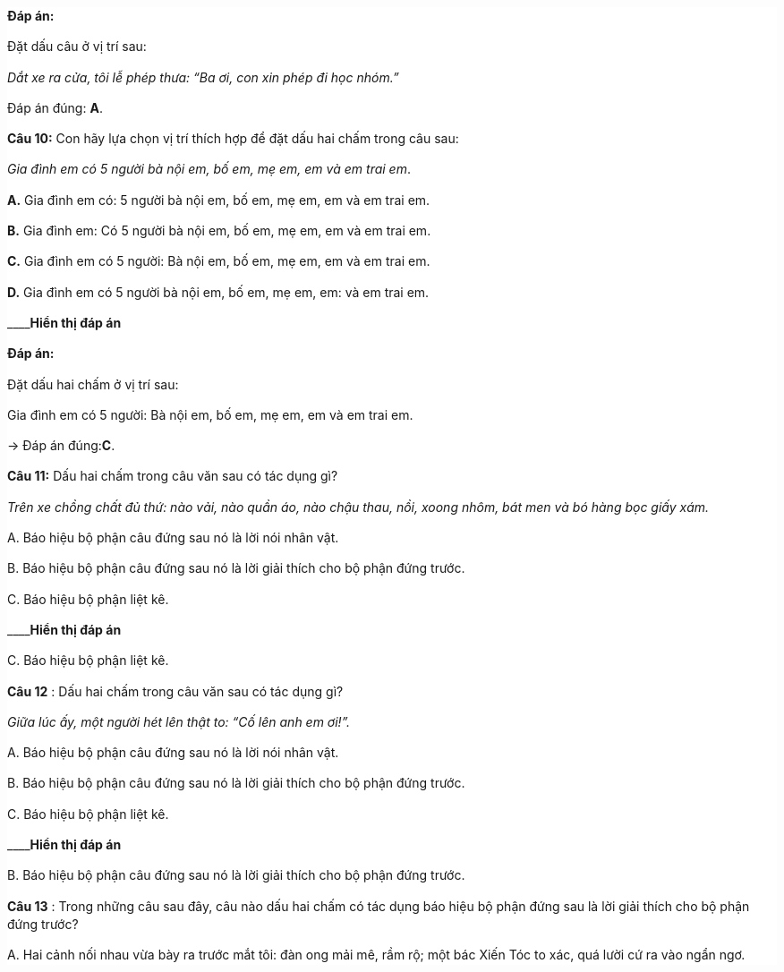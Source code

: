 **Đáp án:**

Đặt dấu câu ở vị trí sau:

_Dắt xe ra cửa, tôi lễ phép thưa: “Ba ơi, con xin phép đi học nhóm.”_

Đáp án đúng: **A**.

**Câu 10:** Con hãy lựa chọn vị trí thích hợp để đặt dấu hai chấm trong câu sau:

_Gia đình em có 5 người bà nội em, bố em, mẹ em, em và em trai em_.

**A.** Gia đình em có: 5 người bà nội em, bố em, mẹ em, em và em trai em.

**B.** Gia đình em: Có 5 người bà nội em, bố em, mẹ em, em và em trai em.

**C.** Gia đình em có 5 người: Bà nội em, bố em, mẹ em, em và em trai em.

**D.** Gia đình em có 5 người bà nội em, bố em, mẹ em, em: và em trai em.

____**Hiển thị đáp án**

**Đáp án:**

Đặt dấu hai chấm ở vị trí sau:

Gia đình em có 5 người: Bà nội em, bố em, mẹ em, em và em trai em.

-> Đáp án đúng:**C**.

**Câu 11:** Dấu hai chấm trong câu văn sau có tác dụng gì?

_Trên xe chồng chất đủ thứ: nào vải, nào quần áo, nào chậu thau, nồi, xoong nhôm, bát men và bó hàng bọc giấy xám._

A. Báo hiệu bộ phận câu đứng sau nó là lời nói nhân vật. 

B. Báo hiệu bộ phận câu đứng sau nó là lời giải thích cho bộ phận đứng trước. 

C. Báo hiệu bộ phận liệt kê. 

____**Hiển thị đáp án**

C. Báo hiệu bộ phận liệt kê. 

**Câu 12** : Dấu hai chấm trong câu văn sau có tác dụng gì?

_Giữa lúc ấy, một người hét lên thật to: “Cố lên anh em ơi!”._

A. Báo hiệu bộ phận câu đứng sau nó là lời nói nhân vật. 

B. Báo hiệu bộ phận câu đứng sau nó là lời giải thích cho bộ phận đứng trước. 

C. Báo hiệu bộ phận liệt kê. 

____**Hiển thị đáp án**

B. Báo hiệu bộ phận câu đứng sau nó là lời giải thích cho bộ phận đứng trước.

**Câu 13** : Trong những câu sau đây, câu nào dấu hai chấm có tác dụng báo hiệu bộ phận đứng sau là lời giải thích cho bộ phận đứng trước?

A. Hai cảnh nối nhau vừa bày ra trước mắt tôi: đàn ong mải mê, rầm rộ; một bác Xiến Tóc to xác, quá lười cứ ra vào ngẩn ngơ.
